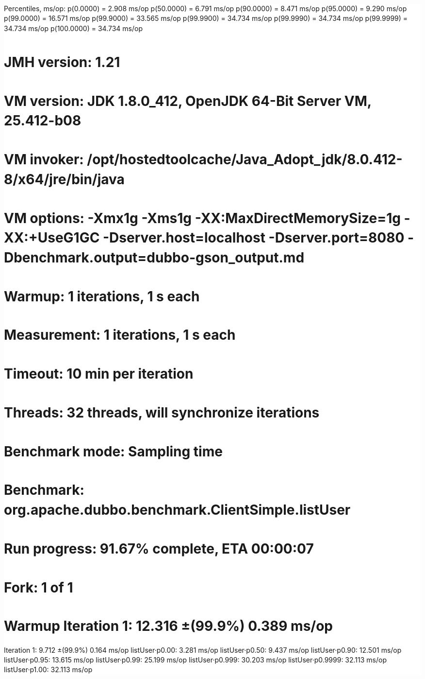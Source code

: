   Percentiles, ms/op:
      p(0.0000) =      2.908 ms/op
     p(50.0000) =      6.791 ms/op
     p(90.0000) =      8.471 ms/op
     p(95.0000) =      9.290 ms/op
     p(99.0000) =     16.571 ms/op
     p(99.9000) =     33.565 ms/op
     p(99.9900) =     34.734 ms/op
     p(99.9990) =     34.734 ms/op
     p(99.9999) =     34.734 ms/op
    p(100.0000) =     34.734 ms/op


# JMH version: 1.21
# VM version: JDK 1.8.0_412, OpenJDK 64-Bit Server VM, 25.412-b08
# VM invoker: /opt/hostedtoolcache/Java_Adopt_jdk/8.0.412-8/x64/jre/bin/java
# VM options: -Xmx1g -Xms1g -XX:MaxDirectMemorySize=1g -XX:+UseG1GC -Dserver.host=localhost -Dserver.port=8080 -Dbenchmark.output=dubbo-gson_output.md
# Warmup: 1 iterations, 1 s each
# Measurement: 1 iterations, 1 s each
# Timeout: 10 min per iteration
# Threads: 32 threads, will synchronize iterations
# Benchmark mode: Sampling time
# Benchmark: org.apache.dubbo.benchmark.ClientSimple.listUser

# Run progress: 91.67% complete, ETA 00:00:07
# Fork: 1 of 1
# Warmup Iteration   1: 12.316 ±(99.9%) 0.389 ms/op
Iteration   1: 9.712 ±(99.9%) 0.164 ms/op
                 listUser·p0.00:   3.281 ms/op
                 listUser·p0.50:   9.437 ms/op
                 listUser·p0.90:   12.501 ms/op
                 listUser·p0.95:   13.615 ms/op
                 listUser·p0.99:   25.199 ms/op
                 listUser·p0.999:  30.203 ms/op
                 listUser·p0.9999: 32.113 ms/op
                 listUser·p1.00:   32.113 ms/op
